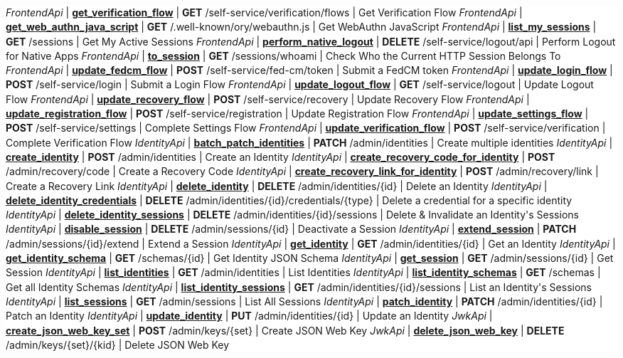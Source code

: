 *FrontendApi* | [**get_verification_flow**](docs/FrontendApi.md#get_verification_flow) | **GET** /self-service/verification/flows | Get Verification Flow
*FrontendApi* | [**get_web_authn_java_script**](docs/FrontendApi.md#get_web_authn_java_script) | **GET** /.well-known/ory/webauthn.js | Get WebAuthn JavaScript
*FrontendApi* | [**list_my_sessions**](docs/FrontendApi.md#list_my_sessions) | **GET** /sessions | Get My Active Sessions
*FrontendApi* | [**perform_native_logout**](docs/FrontendApi.md#perform_native_logout) | **DELETE** /self-service/logout/api | Perform Logout for Native Apps
*FrontendApi* | [**to_session**](docs/FrontendApi.md#to_session) | **GET** /sessions/whoami | Check Who the Current HTTP Session Belongs To
*FrontendApi* | [**update_fedcm_flow**](docs/FrontendApi.md#update_fedcm_flow) | **POST** /self-service/fed-cm/token | Submit a FedCM token
*FrontendApi* | [**update_login_flow**](docs/FrontendApi.md#update_login_flow) | **POST** /self-service/login | Submit a Login Flow
*FrontendApi* | [**update_logout_flow**](docs/FrontendApi.md#update_logout_flow) | **GET** /self-service/logout | Update Logout Flow
*FrontendApi* | [**update_recovery_flow**](docs/FrontendApi.md#update_recovery_flow) | **POST** /self-service/recovery | Update Recovery Flow
*FrontendApi* | [**update_registration_flow**](docs/FrontendApi.md#update_registration_flow) | **POST** /self-service/registration | Update Registration Flow
*FrontendApi* | [**update_settings_flow**](docs/FrontendApi.md#update_settings_flow) | **POST** /self-service/settings | Complete Settings Flow
*FrontendApi* | [**update_verification_flow**](docs/FrontendApi.md#update_verification_flow) | **POST** /self-service/verification | Complete Verification Flow
*IdentityApi* | [**batch_patch_identities**](docs/IdentityApi.md#batch_patch_identities) | **PATCH** /admin/identities | Create multiple identities
*IdentityApi* | [**create_identity**](docs/IdentityApi.md#create_identity) | **POST** /admin/identities | Create an Identity
*IdentityApi* | [**create_recovery_code_for_identity**](docs/IdentityApi.md#create_recovery_code_for_identity) | **POST** /admin/recovery/code | Create a Recovery Code
*IdentityApi* | [**create_recovery_link_for_identity**](docs/IdentityApi.md#create_recovery_link_for_identity) | **POST** /admin/recovery/link | Create a Recovery Link
*IdentityApi* | [**delete_identity**](docs/IdentityApi.md#delete_identity) | **DELETE** /admin/identities/{id} | Delete an Identity
*IdentityApi* | [**delete_identity_credentials**](docs/IdentityApi.md#delete_identity_credentials) | **DELETE** /admin/identities/{id}/credentials/{type} | Delete a credential for a specific identity
*IdentityApi* | [**delete_identity_sessions**](docs/IdentityApi.md#delete_identity_sessions) | **DELETE** /admin/identities/{id}/sessions | Delete & Invalidate an Identity's Sessions
*IdentityApi* | [**disable_session**](docs/IdentityApi.md#disable_session) | **DELETE** /admin/sessions/{id} | Deactivate a Session
*IdentityApi* | [**extend_session**](docs/IdentityApi.md#extend_session) | **PATCH** /admin/sessions/{id}/extend | Extend a Session
*IdentityApi* | [**get_identity**](docs/IdentityApi.md#get_identity) | **GET** /admin/identities/{id} | Get an Identity
*IdentityApi* | [**get_identity_schema**](docs/IdentityApi.md#get_identity_schema) | **GET** /schemas/{id} | Get Identity JSON Schema
*IdentityApi* | [**get_session**](docs/IdentityApi.md#get_session) | **GET** /admin/sessions/{id} | Get Session
*IdentityApi* | [**list_identities**](docs/IdentityApi.md#list_identities) | **GET** /admin/identities | List Identities
*IdentityApi* | [**list_identity_schemas**](docs/IdentityApi.md#list_identity_schemas) | **GET** /schemas | Get all Identity Schemas
*IdentityApi* | [**list_identity_sessions**](docs/IdentityApi.md#list_identity_sessions) | **GET** /admin/identities/{id}/sessions | List an Identity's Sessions
*IdentityApi* | [**list_sessions**](docs/IdentityApi.md#list_sessions) | **GET** /admin/sessions | List All Sessions
*IdentityApi* | [**patch_identity**](docs/IdentityApi.md#patch_identity) | **PATCH** /admin/identities/{id} | Patch an Identity
*IdentityApi* | [**update_identity**](docs/IdentityApi.md#update_identity) | **PUT** /admin/identities/{id} | Update an Identity
*JwkApi* | [**create_json_web_key_set**](docs/JwkApi.md#create_json_web_key_set) | **POST** /admin/keys/{set} | Create JSON Web Key
*JwkApi* | [**delete_json_web_key**](docs/JwkApi.md#delete_json_web_key) | **DELETE** /admin/keys/{set}/{kid} | Delete JSON Web Key